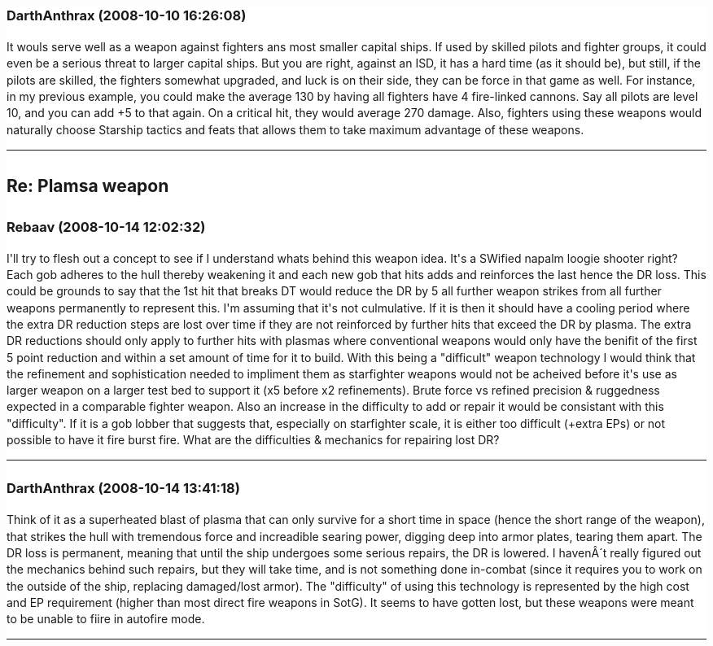 
### **DarthAnthrax** (2008-10-10 16:26:08)

It wouls serve well as a weapon against fighters ans most smaller capital ships. If used by skilled pilots and fighter groups, it could even be a serious threat to larger capital ships.
But you are right, against an ISD, it has a hard time (as it should be), but still, if the pilots are skilled, the fighters somewhat upgraded, and luck is on their side, they can be force in that game as well.
For instance, in my previous example, you could make the average 130 by having all fighters have 4 fire-linked cannons. Say all pilots are level 10, and you can add +5 to that again. On a critical hit, they would average 270 damage. Also, fighters using these weapons would naturally choose Starship tactics and feats that allows them to take maximum advantage of these weapons.

---

## Re: Plamsa weapon

### **Rebaav** (2008-10-14 12:02:32)

I'll try to flesh out a concept to see if I understand whats behind this weapon idea.
It's a SWified napalm loogie shooter right? Each gob adheres to the hull thereby weakening it and each new gob that hits adds and reinforces the last hence the DR loss. This could be grounds to say that the 1st hit that breaks DT would reduce the DR by 5 all further weapon strikes from all further weapons permanently to represent this. I'm assuming that it's not culmulative. If it is then it should have a cooling period where the extra DR reduction steps are lost over time if they are not reinforced by further hits that exceed the DR by plasma. The extra DR reductions should only apply to further hits with plasmas where conventional weapons would only have the benifit of the first 5 point reduction and within a set amount of time for it to build.
With this being a "difficult" weapon technology I would think that the refinement and sophistication needed to impliment them as starfighter weapons would not be acheived before it's use as larger weapon on a larger test bed to support it (x5 before x2 refinements). Brute force vs refined precision & ruggedness expected in a comparable fighter weapon. Also an increase in the difficulty to add or repair it would be consistant with this "difficulty". If it is a gob lobber that suggests that, especially on starfighter scale, it is either too difficult (+extra EPs) or not possible to have it fire burst fire.
What are the difficulties & mechanics for repairing lost DR?

---

### **DarthAnthrax** (2008-10-14 13:41:18)

Think of it as a superheated blast of plasma that can only survive for a short time in space (hence the short range of the weapon), that strikes the hull with tremendous force and increadible searing power, digging deep into armor plates, tearing them apart. The DR loss is permanent, meaning that until the ship undergoes some serious repairs, the DR is lowered. I havenÂ´t really figured out the mechanics behind such repairs, but they will take time, and is not something done in-combat (since it requires you to work on the outside of the ship, replacing damaged/lost armor).
The "difficulty" of using this technology is represented by the high cost and EP requirement (higher than most direct fire weapons in SotG). It seems to have gotten lost, but these weapons were meant to be unable to fiire in autofire mode.

---
